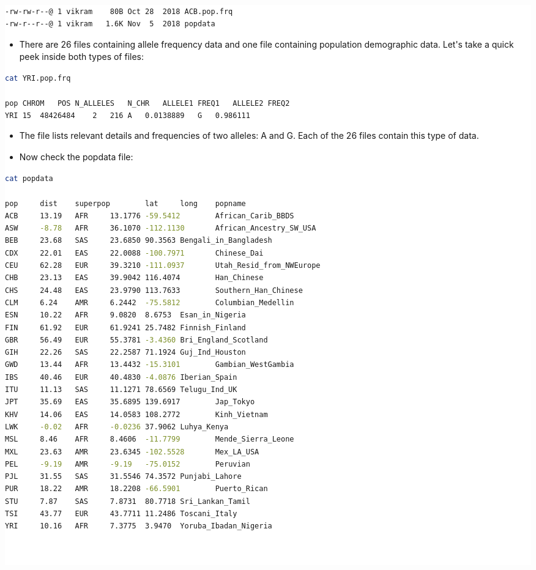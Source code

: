 ```bash
-rw-rw-r--@ 1 vikram    80B Oct 28  2018 ACB.pop.frq
-rw-r--r--@ 1 vikram   1.6K Nov  5  2018 popdata
```


- There are 26 files containing allele frequency data and one file containing population demographic data. Let's take a quick peek inside both types of files:


```bash
cat YRI.pop.frq

pop	CHROM	POS	N_ALLELES	N_CHR	ALLELE1	FREQ1	ALLELE2	FREQ2
YRI	15	48426484	2	216	A	0.0138889	G	0.986111
```

- The file lists relevant details and frequencies of two alleles: A and G.  Each of the 26 files contain this type of data.

- Now check the popdata file:


```bash
cat popdata

pop     dist    superpop        lat     long    popname
ACB     13.19   AFR     13.1776 -59.5412        African_Carib_BBDS
ASW     -8.78   AFR     36.1070 -112.1130       African_Ancestry_SW_USA
BEB     23.68   SAS     23.6850 90.3563 Bengali_in_Bangladesh
CDX     22.01   EAS     22.0088 -100.7971       Chinese_Dai
CEU     62.28   EUR     39.3210 -111.0937       Utah_Resid_from_NWEurope
CHB     23.13   EAS     39.9042 116.4074        Han_Chinese
CHS     24.48   EAS     23.9790 113.7633        Southern_Han_Chinese
CLM     6.24    AMR     6.2442  -75.5812        Columbian_Medellin
ESN     10.22   AFR     9.0820  8.6753  Esan_in_Nigeria
FIN     61.92   EUR     61.9241 25.7482 Finnish_Finland
GBR     56.49   EUR     55.3781 -3.4360 Bri_England_Scotland
GIH     22.26   SAS     22.2587 71.1924 Guj_Ind_Houston
GWD     13.44   AFR     13.4432 -15.3101        Gambian_WestGambia
IBS     40.46   EUR     40.4830 -4.0876 Iberian_Spain
ITU     11.13   SAS     11.1271 78.6569 Telugu_Ind_UK
JPT     35.69   EAS     35.6895 139.6917        Jap_Tokyo
KHV     14.06   EAS     14.0583 108.2772        Kinh_Vietnam
LWK     -0.02   AFR     -0.0236 37.9062 Luhya_Kenya
MSL     8.46    AFR     8.4606  -11.7799        Mende_Sierra_Leone
MXL     23.63   AMR     23.6345 -102.5528       Mex_LA_USA
PEL     -9.19   AMR     -9.19   -75.0152        Peruvian
PJL     31.55   SAS     31.5546 74.3572 Punjabi_Lahore
PUR     18.22   AMR     18.2208 -66.5901        Puerto_Rican
STU     7.87    SAS     7.8731  80.7718 Sri_Lankan_Tamil
TSI     43.77   EUR     43.7711 11.2486 Toscani_Italy
YRI     10.16   AFR     7.3775  3.9470  Yoruba_Ibadan_Nigeria
```

<br><br>
